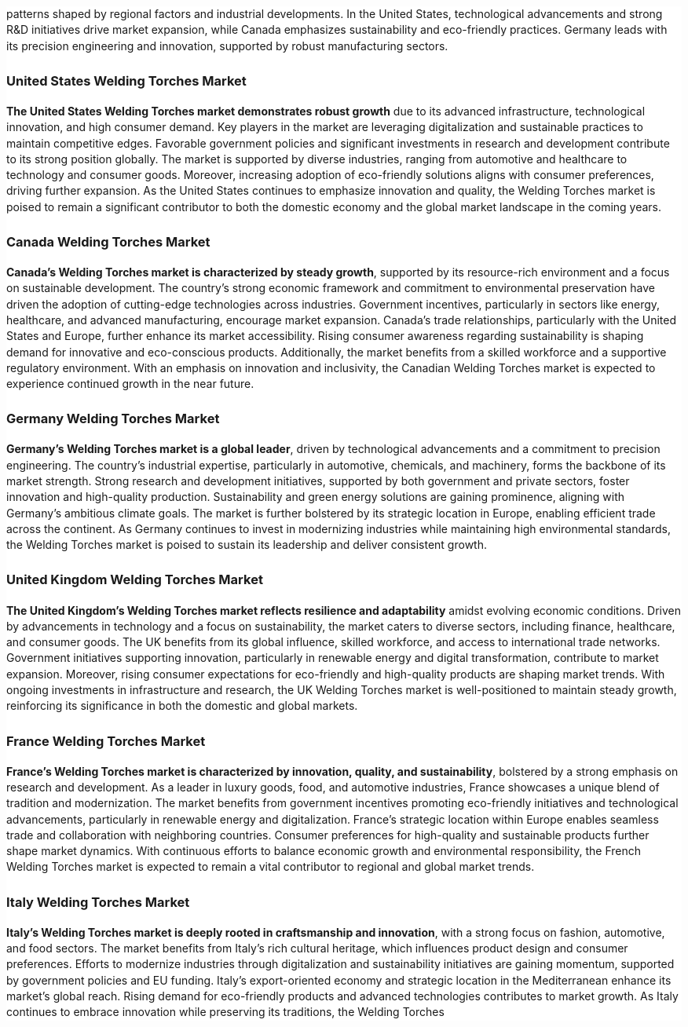 patterns shaped by regional factors and industrial developments. In the United States, technological advancements and strong R&amp;D initiatives drive market expansion, while Canada emphasizes sustainability and eco-friendly practices. Germany leads with its precision engineering and innovation, supported by robust manufacturing sectors.</span></em></p></blockquote><h3><strong>United States Welding Torches Market</strong></h3><p><strong>The United States Welding Torches market demonstrates robust growth</strong> due to its advanced infrastructure, technological innovation, and high consumer demand. Key players in the market are leveraging digitalization and sustainable practices to maintain competitive edges. Favorable government policies and significant investments in research and development contribute to its strong position globally. The market is supported by diverse industries, ranging from automotive and healthcare to technology and consumer goods. Moreover, increasing adoption of eco-friendly solutions aligns with consumer preferences, driving further expansion. As the United States continues to emphasize innovation and quality, the Welding Torches market is poised to remain a significant contributor to both the domestic economy and the global market landscape in the coming years.</p><h3><strong>Canada Welding Torches Market</strong></h3><p><strong>Canada&rsquo;s Welding Torches market is characterized by steady growth</strong>, supported by its resource-rich environment and a focus on sustainable development. The country&rsquo;s strong economic framework and commitment to environmental preservation have driven the adoption of cutting-edge technologies across industries. Government incentives, particularly in sectors like energy, healthcare, and advanced manufacturing, encourage market expansion. Canada&rsquo;s trade relationships, particularly with the United States and Europe, further enhance its market accessibility. Rising consumer awareness regarding sustainability is shaping demand for innovative and eco-conscious products. Additionally, the market benefits from a skilled workforce and a supportive regulatory environment. With an emphasis on innovation and inclusivity, the Canadian Welding Torches market is expected to experience continued growth in the near future.</p><h3><strong>Germany Welding Torches Market</strong></h3><p><strong>Germany&rsquo;s Welding Torches market is a global leader</strong>, driven by technological advancements and a commitment to precision engineering. The country&rsquo;s industrial expertise, particularly in automotive, chemicals, and machinery, forms the backbone of its market strength. Strong research and development initiatives, supported by both government and private sectors, foster innovation and high-quality production. Sustainability and green energy solutions are gaining prominence, aligning with Germany&rsquo;s ambitious climate goals. The market is further bolstered by its strategic location in Europe, enabling efficient trade across the continent. As Germany continues to invest in modernizing industries while maintaining high environmental standards, the Welding Torches market is poised to sustain its leadership and deliver consistent growth.</p><h3><strong>United Kingdom Welding Torches Market</strong></h3><p><strong>The United Kingdom&rsquo;s Welding Torches market reflects resilience and adaptability</strong> amidst evolving economic conditions. Driven by advancements in technology and a focus on sustainability, the market caters to diverse sectors, including finance, healthcare, and consumer goods. The UK benefits from its global influence, skilled workforce, and access to international trade networks. Government initiatives supporting innovation, particularly in renewable energy and digital transformation, contribute to market expansion. Moreover, rising consumer expectations for eco-friendly and high-quality products are shaping market trends. With ongoing investments in infrastructure and research, the UK Welding Torches market is well-positioned to maintain steady growth, reinforcing its significance in both the domestic and global markets.</p><h3><strong>France Welding Torches Market</strong></h3><p><strong>France&rsquo;s Welding Torches market is characterized by innovation, quality, and sustainability</strong>, bolstered by a strong emphasis on research and development. As a leader in luxury goods, food, and automotive industries, France showcases a unique blend of tradition and modernization. The market benefits from government incentives promoting eco-friendly initiatives and technological advancements, particularly in renewable energy and digitalization. France&rsquo;s strategic location within Europe enables seamless trade and collaboration with neighboring countries. Consumer preferences for high-quality and sustainable products further shape market dynamics. With continuous efforts to balance economic growth and environmental responsibility, the French Welding Torches market is expected to remain a vital contributor to regional and global market trends.</p><h3><strong>Italy Welding Torches Market</strong></h3><p><strong>Italy&rsquo;s Welding Torches market is deeply rooted in craftsmanship and innovation</strong>, with a strong focus on fashion, automotive, and food sectors. The market benefits from Italy&rsquo;s rich cultural heritage, which influences product design and consumer preferences. Efforts to modernize industries through digitalization and sustainability initiatives are gaining momentum, supported by government policies and EU funding. Italy&rsquo;s export-oriented economy and strategic location in the Mediterranean enhance its market&rsquo;s global reach. Rising demand for eco-friendly products and advanced technologies contributes to market growth. As Italy continues to embrace innovation while preserving its traditions, the Welding Torches